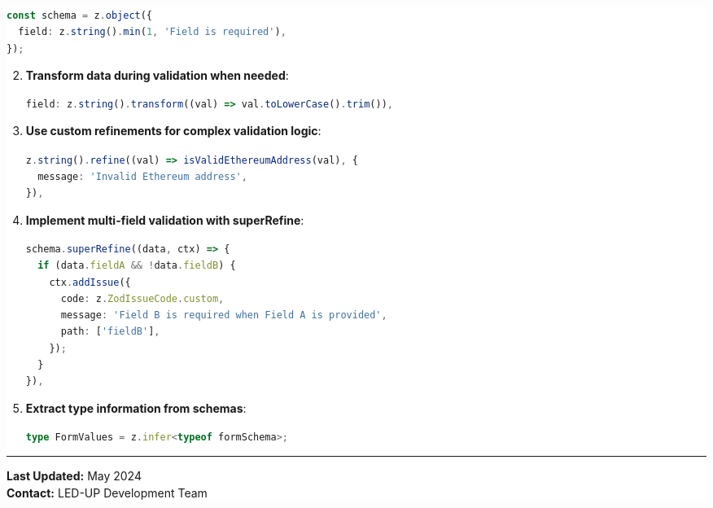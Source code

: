    ```typescript
   const schema = z.object({
     field: z.string().min(1, 'Field is required'),
   });
   ```

2. **Transform data during validation when needed**:

   ```typescript
   field: z.string().transform((val) => val.toLowerCase().trim()),
   ```

3. **Use custom refinements for complex validation logic**:

   ```typescript
   z.string().refine((val) => isValidEthereumAddress(val), {
     message: 'Invalid Ethereum address',
   }),
   ```

4. **Implement multi-field validation with superRefine**:

   ```typescript
   schema.superRefine((data, ctx) => {
     if (data.fieldA && !data.fieldB) {
       ctx.addIssue({
         code: z.ZodIssueCode.custom,
         message: 'Field B is required when Field A is provided',
         path: ['fieldB'],
       });
     }
   }),
   ```

5. **Extract type information from schemas**:
   ```typescript
   type FormValues = z.infer<typeof formSchema>;
   ```

---

**Last Updated:** May 2024  
**Contact:** LED-UP Development Team
